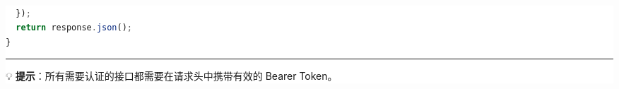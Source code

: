 ```javascript
  });
  return response.json();
}
```

---

💡 **提示**：所有需要认证的接口都需要在请求头中携带有效的 Bearer Token。
